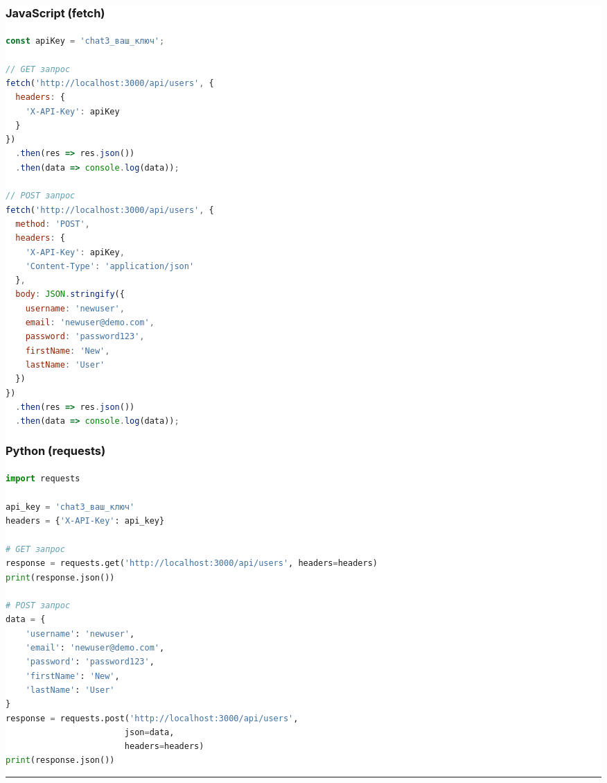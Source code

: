 ### JavaScript (fetch)

```javascript
const apiKey = 'chat3_ваш_ключ';

// GET запрос
fetch('http://localhost:3000/api/users', {
  headers: {
    'X-API-Key': apiKey
  }
})
  .then(res => res.json())
  .then(data => console.log(data));

// POST запрос
fetch('http://localhost:3000/api/users', {
  method: 'POST',
  headers: {
    'X-API-Key': apiKey,
    'Content-Type': 'application/json'
  },
  body: JSON.stringify({
    username: 'newuser',
    email: 'newuser@demo.com',
    password: 'password123',
    firstName: 'New',
    lastName: 'User'
  })
})
  .then(res => res.json())
  .then(data => console.log(data));
```

### Python (requests)

```python
import requests

api_key = 'chat3_ваш_ключ'
headers = {'X-API-Key': api_key}

# GET запрос
response = requests.get('http://localhost:3000/api/users', headers=headers)
print(response.json())

# POST запрос
data = {
    'username': 'newuser',
    'email': 'newuser@demo.com',
    'password': 'password123',
    'firstName': 'New',
    'lastName': 'User'
}
response = requests.post('http://localhost:3000/api/users', 
                        json=data, 
                        headers=headers)
print(response.json())
```

---